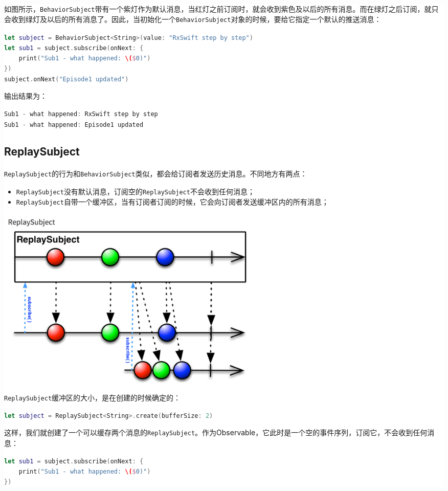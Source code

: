 如图所示，`BehaviorSubject`带有一个紫灯作为默认消息，当红灯之前订阅时，就会收到紫色及以后的所有消息。而在绿灯之后订阅，就只会收到绿灯及以后的所有消息了。因此，当初始化一个`BehaviorSubject`对象的时候，要给它指定一个默认的推送消息：

```swift
let subject = BehaviorSubject<String>(value: "RxSwift step by step")
let sub1 = subject.subscribe(onNext: {
    print("Sub1 - what happened: \($0)")
})
subject.onNext("Episode1 updated")
```

输出结果为：

```swift
Sub1 - what happened: RxSwift step by step
Sub1 - what happened: Episode1 updated
```



## ReplaySubject

`ReplaySubject`的行为和`BehaviorSubject`类似，都会给订阅者发送历史消息。不同地方有两点：

+ `ReplaySubject`没有默认消息，订阅空的`ReplaySubject`不会收到任何消息；
+ `ReplaySubject`自带一个缓冲区，当有订阅者订阅的时候，它会向订阅者发送缓冲区内的所有消息；

![010](https://github.com/winfredzen/iOS-Basic/blob/master/RxSwift/images/010.png)



`ReplaySubject`缓冲区的大小，是在创建的时候确定的：

```swift
let subject = ReplaySubject<String>.create(bufferSize: 2)
```

这样，我们就创建了一个可以缓存两个消息的`ReplaySubject`。作为Observable，它此时是一个空的事件序列，订阅它，不会收到任何消息：

```swift
let sub1 = subject.subscribe(onNext: {
    print("Sub1 - what happened: \($0)")
})
```
